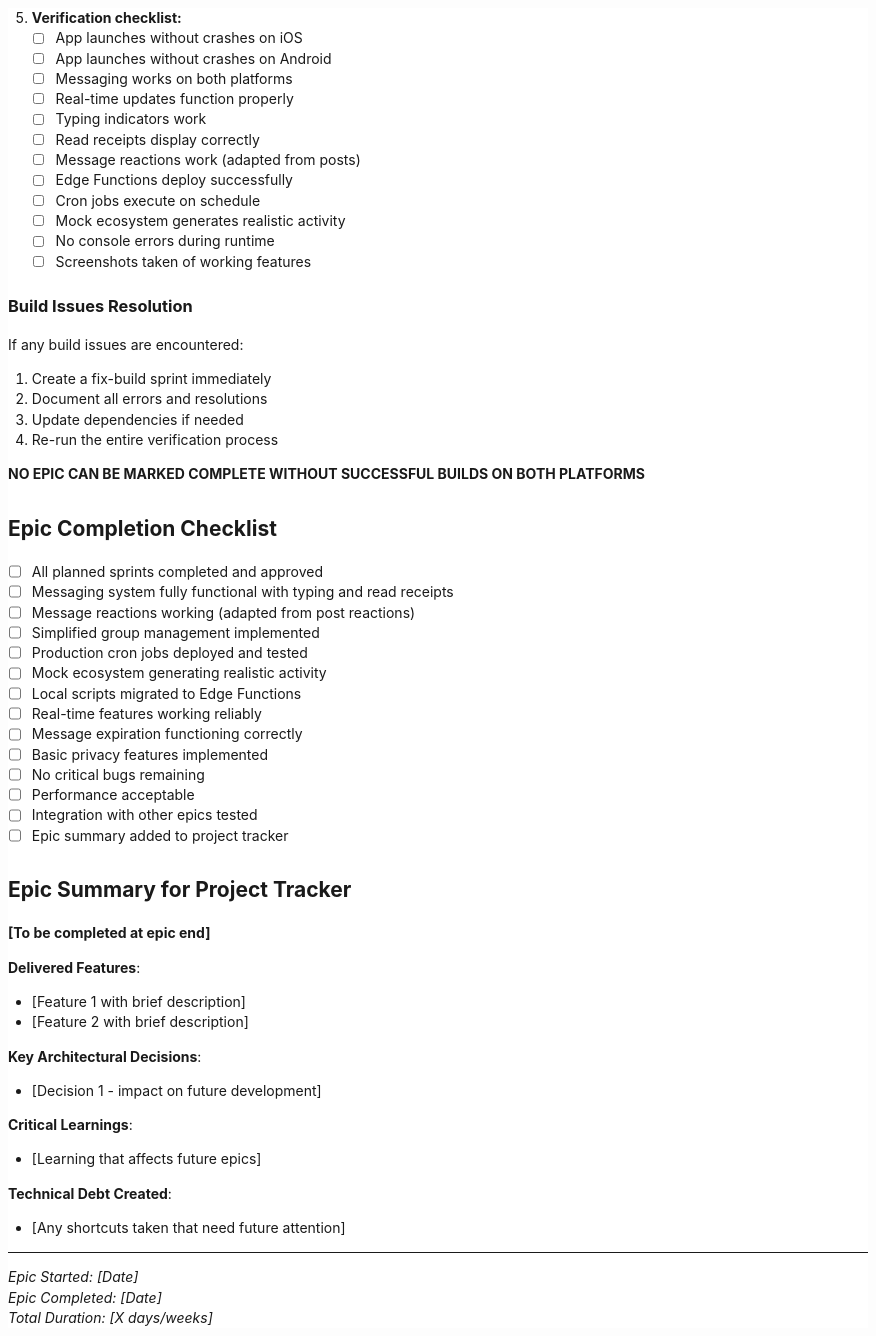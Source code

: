 5. **Verification checklist:**
   - [ ] App launches without crashes on iOS
   - [ ] App launches without crashes on Android
   - [ ] Messaging works on both platforms
   - [ ] Real-time updates function properly
   - [ ] Typing indicators work
   - [ ] Read receipts display correctly
   - [ ] Message reactions work (adapted from posts)
   - [ ] Edge Functions deploy successfully
   - [ ] Cron jobs execute on schedule
   - [ ] Mock ecosystem generates realistic activity
   - [ ] No console errors during runtime
   - [ ] Screenshots taken of working features

### Build Issues Resolution
If any build issues are encountered:
1. Create a fix-build sprint immediately
2. Document all errors and resolutions
3. Update dependencies if needed
4. Re-run the entire verification process

**NO EPIC CAN BE MARKED COMPLETE WITHOUT SUCCESSFUL BUILDS ON BOTH PLATFORMS**

## Epic Completion Checklist

- [ ] All planned sprints completed and approved
- [ ] Messaging system fully functional with typing and read receipts
- [ ] Message reactions working (adapted from post reactions)
- [ ] Simplified group management implemented
- [ ] Production cron jobs deployed and tested
- [ ] Mock ecosystem generating realistic activity
- [ ] Local scripts migrated to Edge Functions
- [ ] Real-time features working reliably
- [ ] Message expiration functioning correctly
- [ ] Basic privacy features implemented
- [ ] No critical bugs remaining
- [ ] Performance acceptable
- [ ] Integration with other epics tested
- [ ] Epic summary added to project tracker

## Epic Summary for Project Tracker

**[To be completed at epic end]**

**Delivered Features**:
- [Feature 1 with brief description]
- [Feature 2 with brief description]

**Key Architectural Decisions**:
- [Decision 1 - impact on future development]

**Critical Learnings**:
- [Learning that affects future epics]

**Technical Debt Created**:
- [Any shortcuts taken that need future attention]

---

*Epic Started: [Date]*  
*Epic Completed: [Date]*  
*Total Duration: [X days/weeks]* 